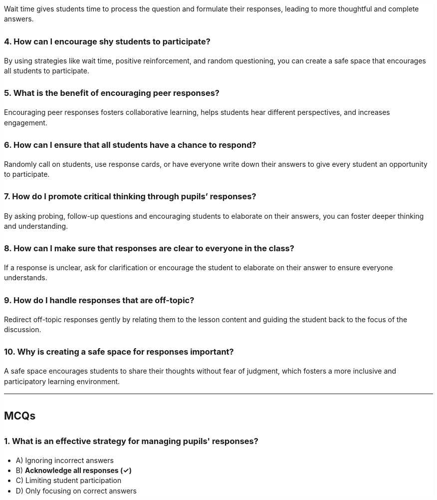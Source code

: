 Wait time gives students time to process the question and formulate their responses, leading to more thoughtful and complete answers.

### 4. How can I encourage shy students to participate?

By using strategies like wait time, positive reinforcement, and random questioning, you can create a safe space that encourages all students to participate.

### 5. What is the benefit of encouraging peer responses?

Encouraging peer responses fosters collaborative learning, helps students hear different perspectives, and increases engagement.

### 6. How can I ensure that all students have a chance to respond?

Randomly call on students, use response cards, or have everyone write down their answers to give every student an opportunity to participate.

### 7. How do I promote critical thinking through pupils’ responses?

By asking probing, follow-up questions and encouraging students to elaborate on their answers, you can foster deeper thinking and understanding.

### 8. How can I make sure that responses are clear to everyone in the class?

If a response is unclear, ask for clarification or encourage the student to elaborate on their answer to ensure everyone understands.

### 9. How do I handle responses that are off-topic?

Redirect off-topic responses gently by relating them to the lesson content and guiding the student back to the focus of the discussion.

### 10. Why is creating a safe space for responses important?

A safe space encourages students to share their thoughts without fear of judgment, which fosters a more inclusive and participatory learning environment.

---

## MCQs

### 1. What is an effective strategy for managing pupils' responses?

- A) Ignoring incorrect answers
- B) **Acknowledge all responses (✓)**
- C) Limiting student participation
- D) Only focusing on correct answers
